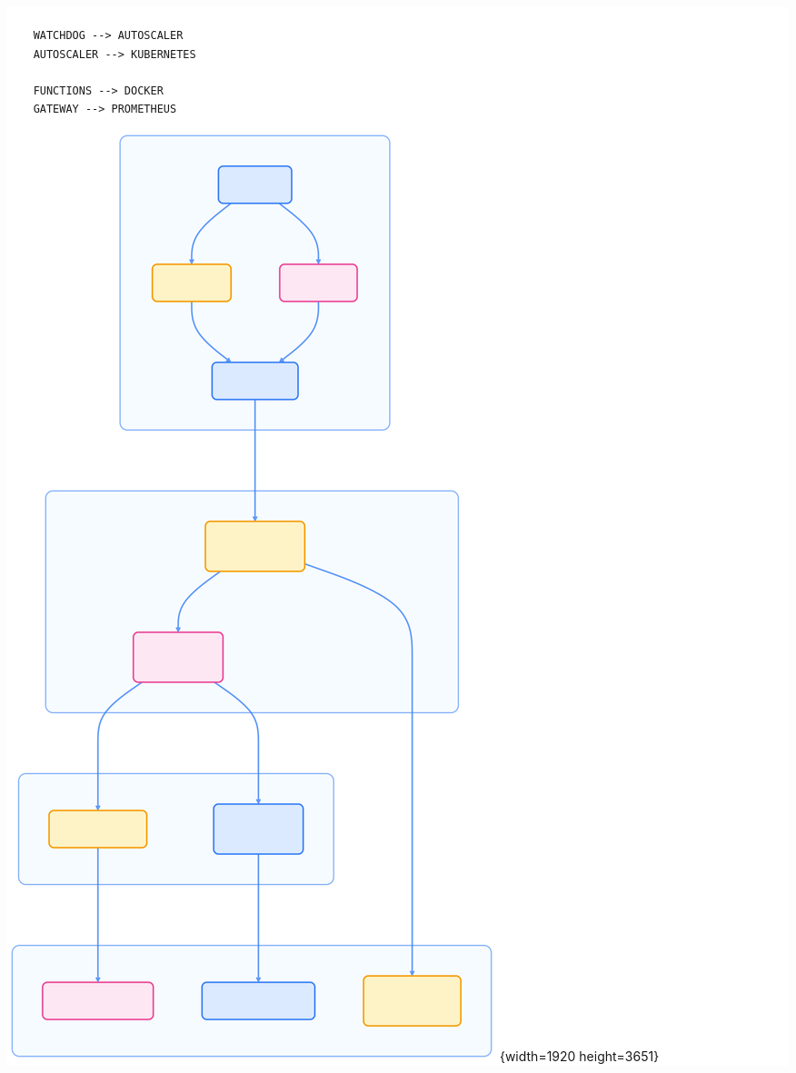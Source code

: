```mermaid "OpenFaaS 架构图"

    WATCHDOG --> AUTOSCALER
    AUTOSCALER --> KUBERNETES

    FUNCTIONS --> DOCKER
    GATEWAY --> PROMETHEUS
```

![OpenFaaS 架构图](7f4e69e130e13423a66bda0e2f5d2e63.svg)
{width=1920 height=3651}
